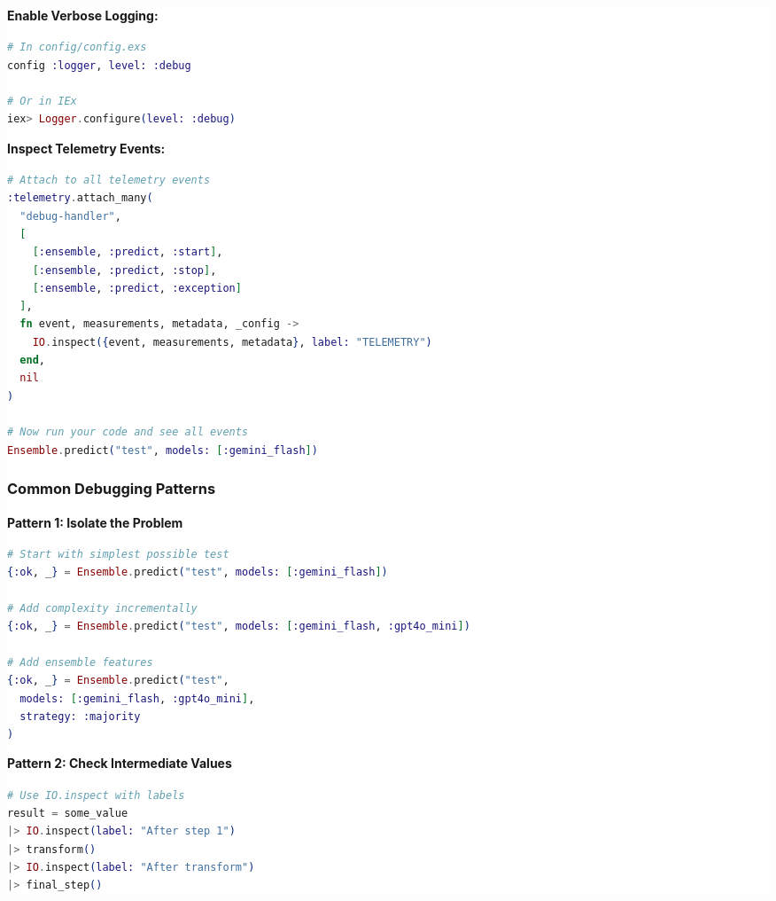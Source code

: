 **Enable Verbose Logging:**
```elixir
# In config/config.exs
config :logger, level: :debug

# Or in IEx
iex> Logger.configure(level: :debug)
```

**Inspect Telemetry Events:**
```elixir
# Attach to all telemetry events
:telemetry.attach_many(
  "debug-handler",
  [
    [:ensemble, :predict, :start],
    [:ensemble, :predict, :stop],
    [:ensemble, :predict, :exception]
  ],
  fn event, measurements, metadata, _config ->
    IO.inspect({event, measurements, metadata}, label: "TELEMETRY")
  end,
  nil
)

# Now run your code and see all events
Ensemble.predict("test", models: [:gemini_flash])
```

### Common Debugging Patterns

**Pattern 1: Isolate the Problem**
```elixir
# Start with simplest possible test
{:ok, _} = Ensemble.predict("test", models: [:gemini_flash])

# Add complexity incrementally
{:ok, _} = Ensemble.predict("test", models: [:gemini_flash, :gpt4o_mini])

# Add ensemble features
{:ok, _} = Ensemble.predict("test",
  models: [:gemini_flash, :gpt4o_mini],
  strategy: :majority
)
```

**Pattern 2: Check Intermediate Values**
```elixir
# Use IO.inspect with labels
result = some_value
|> IO.inspect(label: "After step 1")
|> transform()
|> IO.inspect(label: "After transform")
|> final_step()
```
